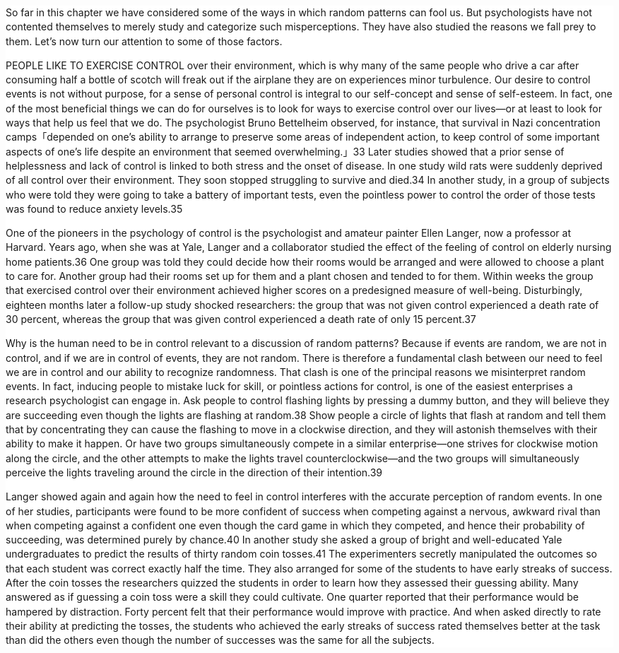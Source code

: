 So far in this chapter we have considered some of the ways in which random patterns can fool us. But psychologists have not contented themselves to merely study and categorize such misperceptions. They have also studied the reasons we fall prey to them. Let’s now turn our attention to some of those factors.

PEOPLE LIKE TO EXERCISE CONTROL over their environment, which is why many of the same people who drive a car after consuming half a bottle of scotch will freak out if the airplane they are on experiences minor turbulence. Our desire to control events is not without purpose, for a sense of personal control is integral to our self-concept and sense of self-esteem. In fact, one of the most beneficial things we can do for ourselves is to look for ways to exercise control over our lives—or at least to look for ways that help us feel that we do. The psychologist Bruno Bettelheim observed, for instance, that survival in Nazi concentration camps「depended on one’s ability to arrange to preserve some areas of independent action, to keep control of some important aspects of one’s life despite an environment that seemed overwhelming.」33 Later studies showed that a prior sense of helplessness and lack of control is linked to both stress and the onset of disease. In one study wild rats were suddenly deprived of all control over their environment. They soon stopped struggling to survive and died.34 In another study, in a group of subjects who were told they were going to take a battery of important tests, even the pointless power to control the order of those tests was found to reduce anxiety levels.35

One of the pioneers in the psychology of control is the psychologist and amateur painter Ellen Langer, now a professor at Harvard. Years ago, when she was at Yale, Langer and a collaborator studied the effect of the feeling of control on elderly nursing home patients.36 One group was told they could decide how their rooms would be arranged and were allowed to choose a plant to care for. Another group had their rooms set up for them and a plant chosen and tended to for them. Within weeks the group that exercised control over their environment achieved higher scores on a predesigned measure of well-being. Disturbingly, eighteen months later a follow-up study shocked researchers: the group that was not given control experienced a death rate of 30 percent, whereas the group that was given control experienced a death rate of only 15 percent.37

Why is the human need to be in control relevant to a discussion of random patterns? Because if events are random, we are not in control, and if we are in control of events, they are not random. There is therefore a fundamental clash between our need to feel we are in control and our ability to recognize randomness. That clash is one of the principal reasons we misinterpret random events. In fact, inducing people to mistake luck for skill, or pointless actions for control, is one of the easiest enterprises a research psychologist can engage in. Ask people to control flashing lights by pressing a dummy button, and they will believe they are succeeding even though the lights are flashing at random.38 Show people a circle of lights that flash at random and tell them that by concentrating they can cause the flashing to move in a clockwise direction, and they will astonish themselves with their ability to make it happen. Or have two groups simultaneously compete in a similar enterprise—one strives for clockwise motion along the circle, and the other attempts to make the lights travel counterclockwise—and the two groups will simultaneously perceive the lights traveling around the circle in the direction of their intention.39

Langer showed again and again how the need to feel in control interferes with the accurate perception of random events. In one of her studies, participants were found to be more confident of success when competing against a nervous, awkward rival than when competing against a confident one even though the card game in which they competed, and hence their probability of succeeding, was determined purely by chance.40 In another study she asked a group of bright and well-educated Yale undergraduates to predict the results of thirty random coin tosses.41 The experimenters secretly manipulated the outcomes so that each student was correct exactly half the time. They also arranged for some of the students to have early streaks of success. After the coin tosses the researchers quizzed the students in order to learn how they assessed their guessing ability. Many answered as if guessing a coin toss were a skill they could cultivate. One quarter reported that their performance would be hampered by distraction. Forty percent felt that their performance would improve with practice. And when asked directly to rate their ability at predicting the tosses, the students who achieved the early streaks of success rated themselves better at the task than did the others even though the number of successes was the same for all the subjects.
